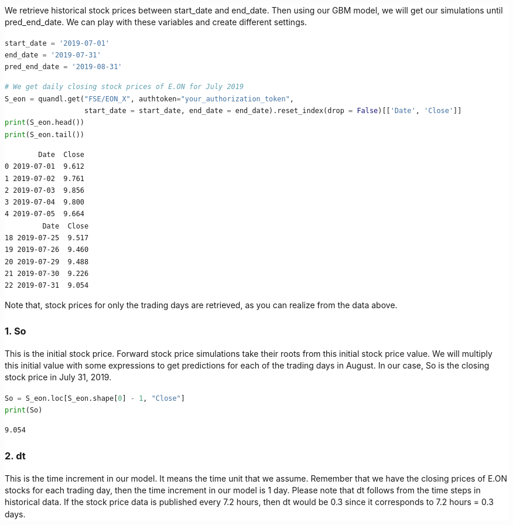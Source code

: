 We retrieve historical stock prices between start_date and end_date. Then using our GBM model, we will get our simulations until pred_end_date. We can play with these variables and create different settings.  


```python
start_date = '2019-07-01'
end_date = '2019-07-31'
pred_end_date = '2019-08-31'
```


```python
# We get daily closing stock prices of E.ON for July 2019
S_eon = quandl.get("FSE/EON_X", authtoken="your_authorization_token", 
                   start_date = start_date, end_date = end_date).reset_index(drop = False)[['Date', 'Close']]
print(S_eon.head())
print(S_eon.tail())
```

            Date  Close
    0 2019-07-01  9.612
    1 2019-07-02  9.761
    2 2019-07-03  9.856
    3 2019-07-04  9.800
    4 2019-07-05  9.664
             Date  Close
    18 2019-07-25  9.517
    19 2019-07-26  9.460
    20 2019-07-29  9.488
    21 2019-07-30  9.226
    22 2019-07-31  9.054
    

Note that, stock prices for only the trading days are retrieved, as you can realize from the data above.  

### 1. So

This is the initial stock price. Forward stock price simulations take their roots from this initial stock price value. We will multiply this initial value with some expressions to get predictions for each of the trading days in August. In our case, So is the closing stock price in July 31, 2019.  


```python
So = S_eon.loc[S_eon.shape[0] - 1, "Close"]
print(So)
```

    9.054
    

### 2. dt

This is the time increment in our model. It means the time unit that we assume. Remember that we have the closing prices of E.ON stocks for each trading day, then the time increment in our model is 1 day. Please note that dt follows from the time steps in historical data. If the stock price data is published every 7.2 hours, then dt would be 0.3 since it corresponds to 7.2 hours = 0.3 days.  
